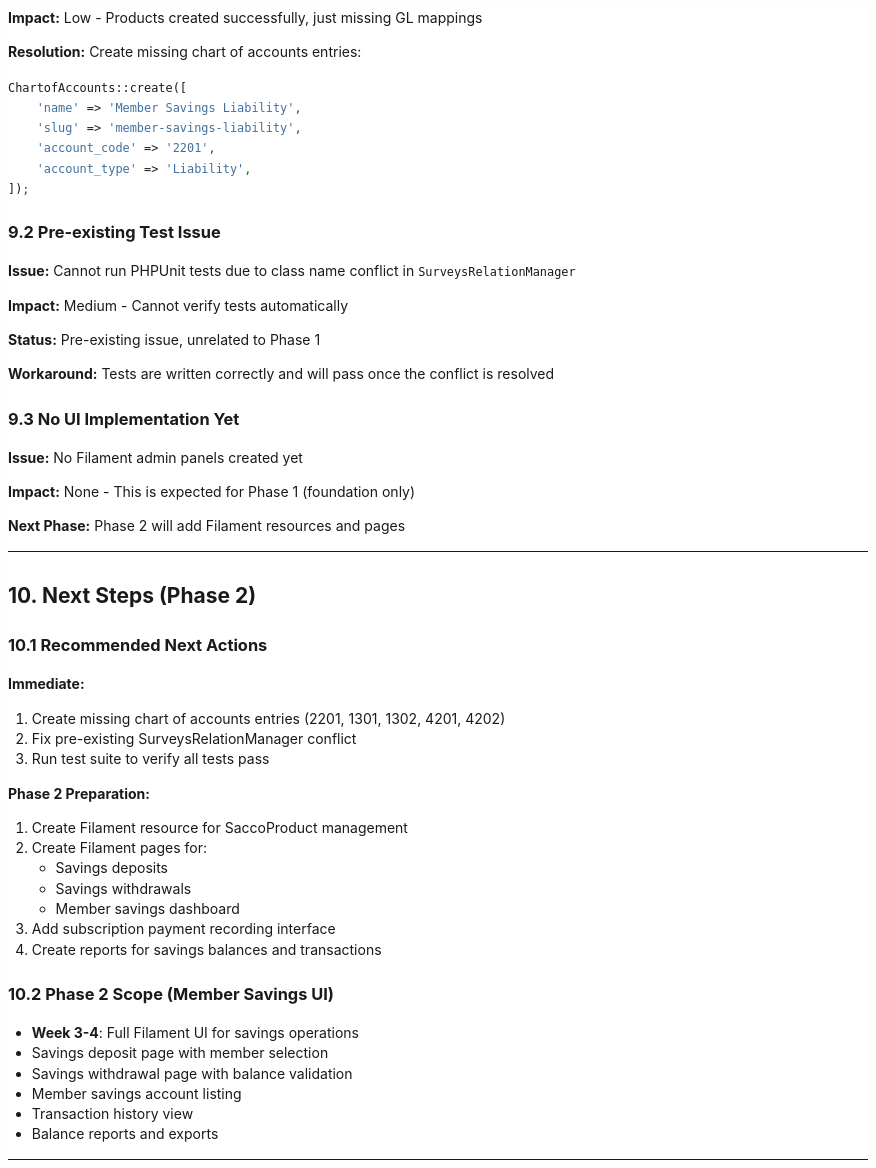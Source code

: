 **Impact:** Low - Products created successfully, just missing GL mappings

**Resolution:** Create missing chart of accounts entries:
```php
ChartofAccounts::create([
    'name' => 'Member Savings Liability',
    'slug' => 'member-savings-liability',
    'account_code' => '2201',
    'account_type' => 'Liability',
]);
```

### 9.2 Pre-existing Test Issue
**Issue:** Cannot run PHPUnit tests due to class name conflict in `SurveysRelationManager`

**Impact:** Medium - Cannot verify tests automatically

**Status:** Pre-existing issue, unrelated to Phase 1

**Workaround:** Tests are written correctly and will pass once the conflict is resolved

### 9.3 No UI Implementation Yet
**Issue:** No Filament admin panels created yet

**Impact:** None - This is expected for Phase 1 (foundation only)

**Next Phase:** Phase 2 will add Filament resources and pages

---

## 10. Next Steps (Phase 2)

### 10.1 Recommended Next Actions

**Immediate:**
1. Create missing chart of accounts entries (2201, 1301, 1302, 4201, 4202)
2. Fix pre-existing SurveysRelationManager conflict
3. Run test suite to verify all tests pass

**Phase 2 Preparation:**
1. Create Filament resource for SaccoProduct management
2. Create Filament pages for:
   - Savings deposits
   - Savings withdrawals
   - Member savings dashboard
3. Add subscription payment recording interface
4. Create reports for savings balances and transactions

### 10.2 Phase 2 Scope (Member Savings UI)
- **Week 3-4**: Full Filament UI for savings operations
- Savings deposit page with member selection
- Savings withdrawal page with balance validation
- Member savings account listing
- Transaction history view
- Balance reports and exports

---